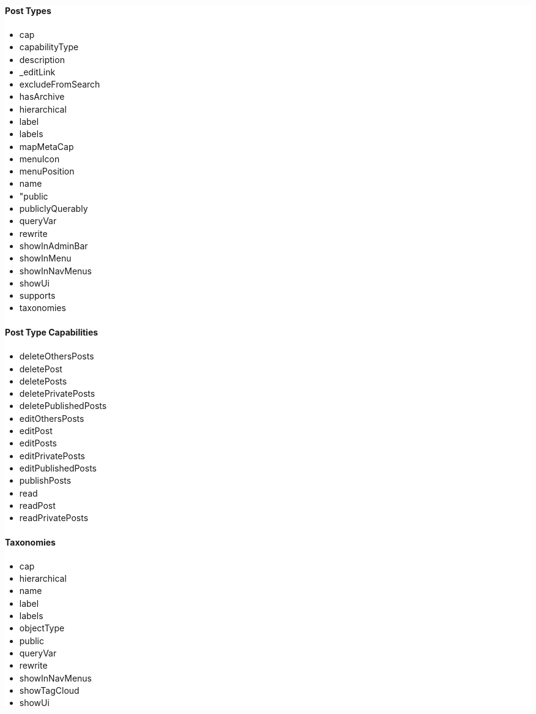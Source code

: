 #### Post Types

- cap
- capabilityType
- description
- \_editLink
- excludeFromSearch
- hasArchive
- hierarchical
- label
- labels
- mapMetaCap
- menuIcon
- menuPosition
- name
- "public
- publiclyQuerably
- queryVar
- rewrite
- showInAdminBar
- showInMenu
- showInNavMenus
- showUi
- supports
- taxonomies

#### Post Type Capabilities

- deleteOthersPosts
- deletePost
- deletePosts
- deletePrivatePosts
- deletePublishedPosts
- editOthersPosts
- editPost
- editPosts
- editPrivatePosts
- editPublishedPosts
- publishPosts
- read
- readPost
- readPrivatePosts

#### Taxonomies

- cap
- hierarchical
- name
- label
- labels
- objectType
- public
- queryVar
- rewrite
- showInNavMenus
- showTagCloud
- showUi
